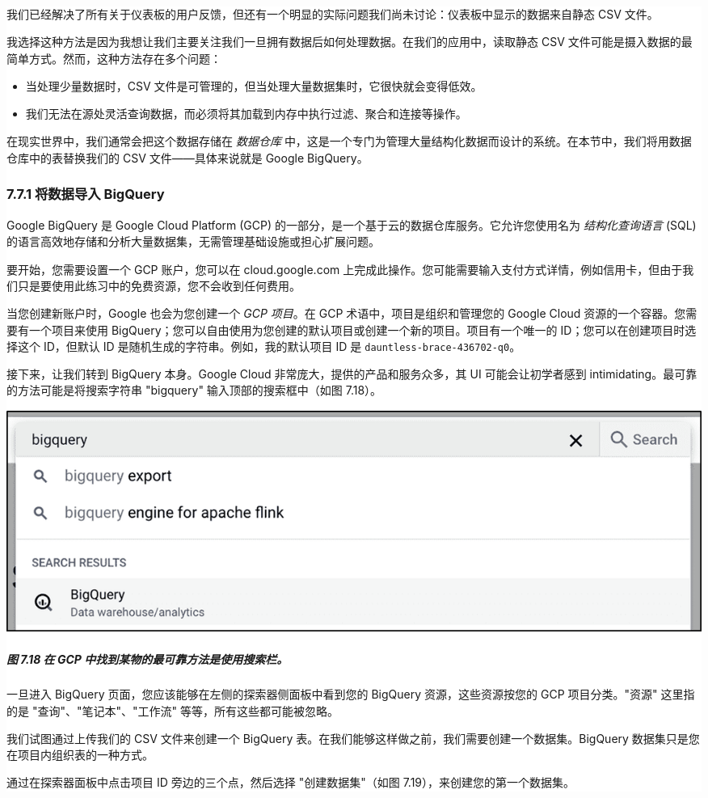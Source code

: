 我们已经解决了所有关于仪表板的用户反馈，但还有一个明显的实际问题我们尚未讨论：仪表板中显示的数据来自静态 CSV 文件。

我选择这种方法是因为我想让我们主要关注我们一旦拥有数据后如何处理数据。在我们的应用中，读取静态 CSV 文件可能是摄入数据的最简单方式。然而，这种方法存在多个问题：

+   当处理少量数据时，CSV 文件是可管理的，但当处理大量数据集时，它很快就会变得低效。

+   我们无法在源处灵活查询数据，而必须将其加载到内存中执行过滤、聚合和连接等操作。

在现实世界中，我们通常会把这个数据存储在 *数据仓库* 中，这是一个专门为管理大量结构化数据而设计的系统。在本节中，我们将用数据仓库中的表替换我们的 CSV 文件——具体来说就是 Google BigQuery。

### 7.7.1 将数据导入 BigQuery

Google BigQuery 是 Google Cloud Platform (GCP) 的一部分，是一个基于云的数据仓库服务。它允许您使用名为 *结构化查询语言* (SQL) 的语言高效地存储和分析大量数据集，无需管理基础设施或担心扩展问题。

要开始，您需要设置一个 GCP 账户，您可以在 cloud.google.com 上完成此操作。您可能需要输入支付方式详情，例如信用卡，但由于我们只是要使用此练习中的免费资源，您不会收到任何费用。

当您创建新账户时，Google 也会为您创建一个 *GCP 项目*。在 GCP 术语中，项目是组织和管理您的 Google Cloud 资源的一个容器。您需要有一个项目来使用 BigQuery；您可以自由使用为您创建的默认项目或创建一个新的项目。项目有一个唯一的 ID；您可以在创建项目时选择这个 ID，但默认 ID 是随机生成的字符串。例如，我的默认项目 ID 是 `dauntless-brace-436702-q0`。

接下来，让我们转到 BigQuery 本身。Google Cloud 非常庞大，提供的产品和服务众多，其 UI 可能会让初学者感到 intimidating。最可靠的方法可能是将搜索字符串 "bigquery" 输入顶部的搜索框中（如图 7.18）。

![image](img/ch07__image018.png)

##### 图 7.18 在 GCP 中找到某物的最可靠方法是使用搜索栏。

一旦进入 BigQuery 页面，您应该能够在左侧的探索器侧面板中看到您的 BigQuery 资源，这些资源按您的 GCP 项目分类。"资源" 这里指的是 "查询"、"笔记本"、"工作流" 等等，所有这些都可能被忽略。

我们试图通过上传我们的 CSV 文件来创建一个 BigQuery 表。在我们能够这样做之前，我们需要创建一个数据集。BigQuery 数据集只是您在项目内组织表的一种方式。

通过在探索器面板中点击项目 ID 旁边的三个点，然后选择 "创建数据集"（如图 7.19），来创建您的第一个数据集。
